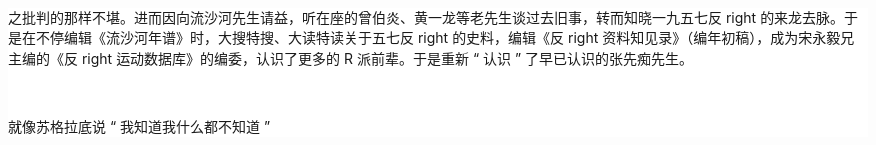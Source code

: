   </span>
  <span class="s1">
   之批判的那样不堪。进而因向流沙河先生请益，听在座的曾伯炎、黄一龙等老先生谈过去旧事，转而知晓一九五七反
  </span>
  <span class="s2">
   right
  </span>
  <span class="s1">
   的来龙去脉。于是在不停编辑《流沙河年谱》时，大搜特搜、大读特读关于五七反
  </span>
  <span class="s2">
   right
  </span>
  <span class="s1">
   的史料，编辑《反
  </span>
  <span class="s2">
   right
  </span>
  <span class="s1">
   资料知见录》（编年初稿），成为宋永毅兄主编的《反
  </span>
  <span class="s2">
   right
  </span>
  <span class="s1">
   运动数据库》的编委，认识了更多的
  </span>
  <span class="s2">
   R
  </span>
  <span class="s1">
   派前辈。于是重新
  </span>
  <span class="s2">
   “
  </span>
  <span class="s1">
   认识
  </span>
  <span class="s2">
   ”
  </span>
  <span class="s1">
   了早已认识的张先痴先生。
  </span>
 </p>
 <p class="p1">
  <span class="s1">
  </span>
  <br/>
 </p>
 <p class="p2">
  <span class="s1">
   就像苏格拉底说
  </span>
  <span class="s2">
   “
  </span>
  <span class="s1">
   我知道我什么都不知道
  </span>
  <span class="s2">
   ”
